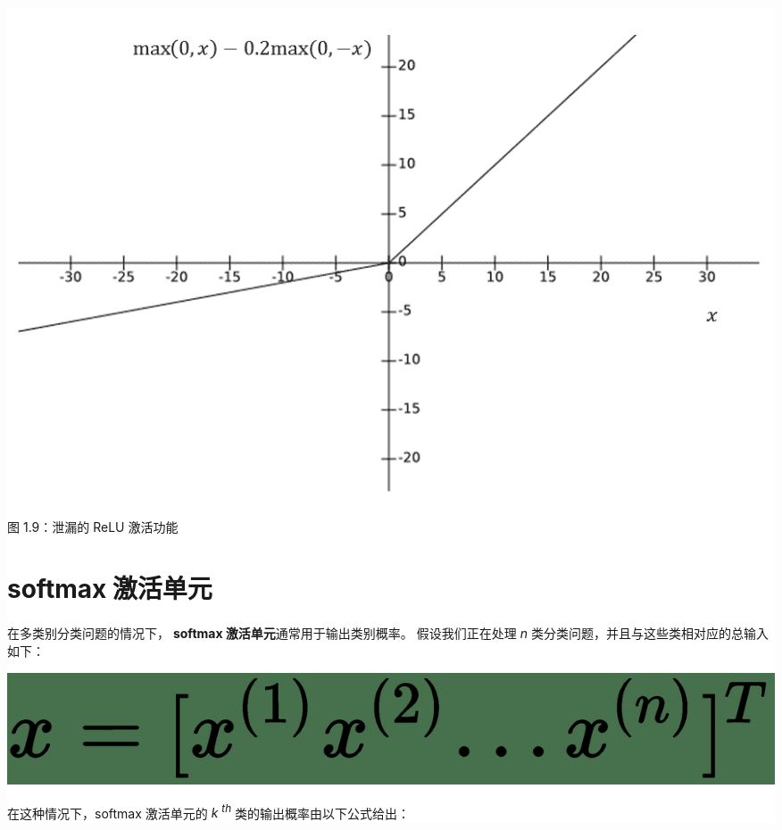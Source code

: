 ![](img/908a6fec-a34a-4e27-a0a4-27dd3b5d84cc.png)

图 1.9：泄漏的 ReLU 激活功能

# softmax 激活单元

在多类别分类问题的情况下， **softmax 激活单元**通常用于输出类别概率。 假设我们正在处理 *n* 类分类问题，并且与这些类相对应的总输入如下：

![](img/1e6529dc-c80f-4914-b540-4a7a23382feb.png)

在这种情况下，softmax 激活单元的 *k <sup>th</sup>* 类的输出概率由以下公式给出：
